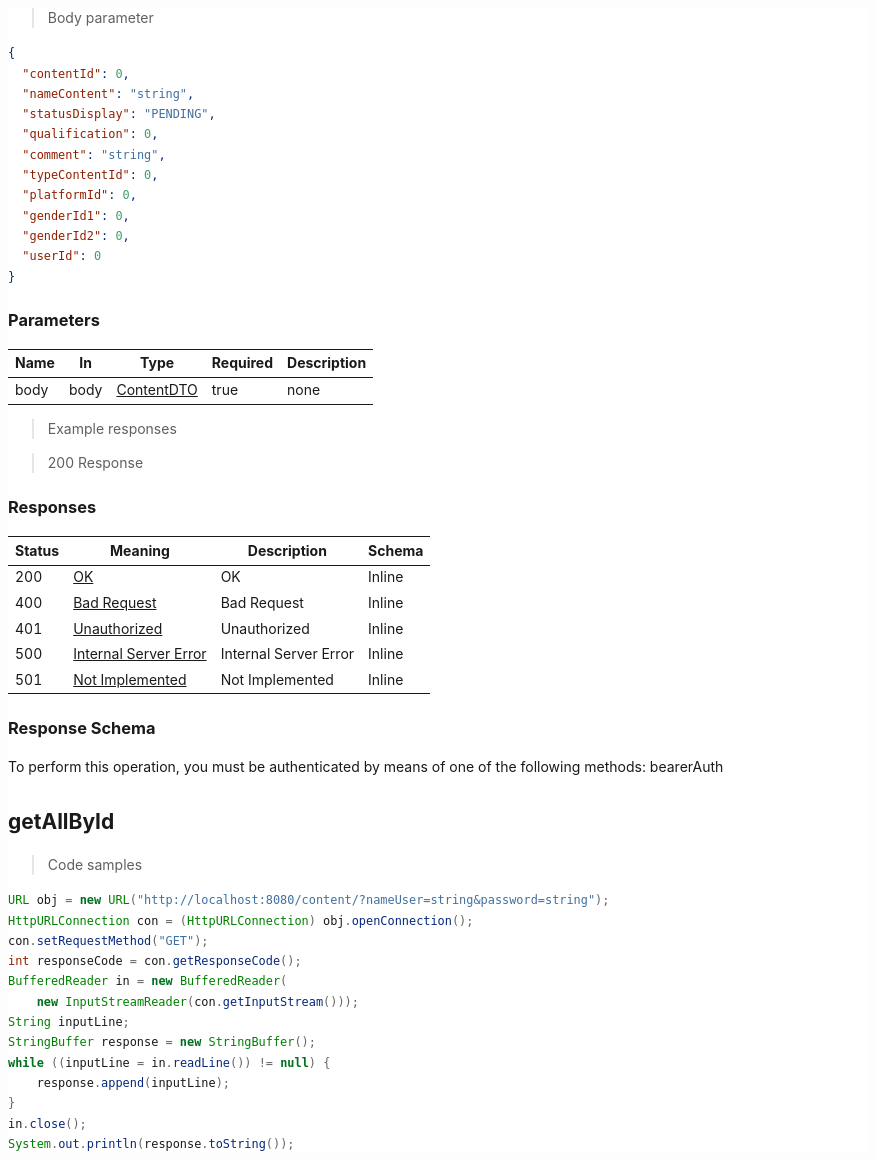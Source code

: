> Body parameter

```json
{
  "contentId": 0,
  "nameContent": "string",
  "statusDisplay": "PENDING",
  "qualification": 0,
  "comment": "string",
  "typeContentId": 0,
  "platformId": 0,
  "genderId1": 0,
  "genderId2": 0,
  "userId": 0
}
```

<h3 id="savegender_2-parameters">Parameters</h3>

|Name|In|Type|Required|Description|
|---|---|---|---|---|
|body|body|[ContentDTO](#schemacontentdto)|true|none|

> Example responses

> 200 Response

<h3 id="savegender_2-responses">Responses</h3>

|Status|Meaning|Description|Schema|
|---|---|---|---|
|200|[OK](https://tools.ietf.org/html/rfc7231#section-6.3.1)|OK|Inline|
|400|[Bad Request](https://tools.ietf.org/html/rfc7231#section-6.5.1)|Bad Request|Inline|
|401|[Unauthorized](https://tools.ietf.org/html/rfc7235#section-3.1)|Unauthorized|Inline|
|500|[Internal Server Error](https://tools.ietf.org/html/rfc7231#section-6.6.1)|Internal Server Error|Inline|
|501|[Not Implemented](https://tools.ietf.org/html/rfc7231#section-6.6.2)|Not Implemented|Inline|

<h3 id="savegender_2-responseschema">Response Schema</h3>

<aside class="warning">
To perform this operation, you must be authenticated by means of one of the following methods:
bearerAuth
</aside>

## getAllById

<a id="opIdgetAllById"></a>

> Code samples

```java
URL obj = new URL("http://localhost:8080/content/?nameUser=string&password=string");
HttpURLConnection con = (HttpURLConnection) obj.openConnection();
con.setRequestMethod("GET");
int responseCode = con.getResponseCode();
BufferedReader in = new BufferedReader(
    new InputStreamReader(con.getInputStream()));
String inputLine;
StringBuffer response = new StringBuffer();
while ((inputLine = in.readLine()) != null) {
    response.append(inputLine);
}
in.close();
System.out.println(response.toString());

```